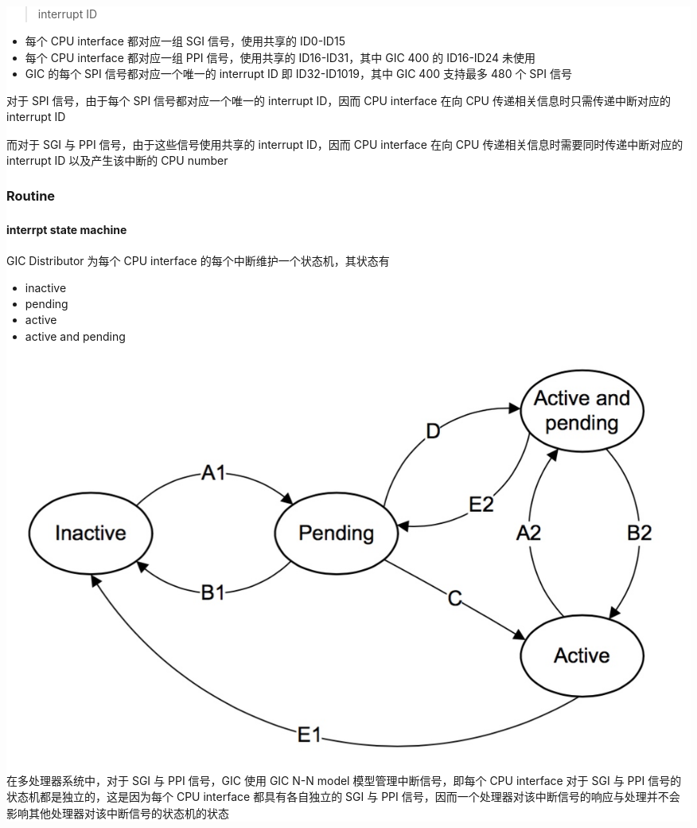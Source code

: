 
> interrupt ID

- 每个 CPU interface 都对应一组 SGI 信号，使用共享的 ID0-ID15
- 每个 CPU interface 都对应一组 PPI 信号，使用共享的 ID16-ID31，其中 GIC 400 的 ID16-ID24 未使用
- GIC 的每个 SPI 信号都对应一个唯一的 interrupt ID 即 ID32-ID1019，其中 GIC 400 支持最多 480 个 SPI 信号

对于 SPI 信号，由于每个 SPI 信号都对应一个唯一的 interrupt ID，因而 CPU interface 在向 CPU 传递相关信息时只需传递中断对应的 interrupt ID

而对于 SGI 与 PPI 信号，由于这些信号使用共享的 interrupt ID，因而 CPU interface 在向 CPU 传递相关信息时需要同时传递中断对应的 interrupt ID 以及产生该中断的 CPU number


### Routine

#### interrpt state machine

GIC Distributor 为每个 CPU interface 的每个中断维护一个状态机，其状态有

- inactive
- pending
- active
- active and pending

![GIC_state_machine-c400](media/16076893242725/14819614927673.jpg)


在多处理器系统中，对于 SGI 与 PPI 信号，GIC 使用 GIC N-N model 模型管理中断信号，即每个 CPU interface 对于 SGI 与 PPI 信号的状态机都是独立的，这是因为每个 CPU interface 都具有各自独立的 SGI 与 PPI 信号，因而一个处理器对该中断信号的响应与处理并不会影响其他处理器对该中断信号的状态机的状态
